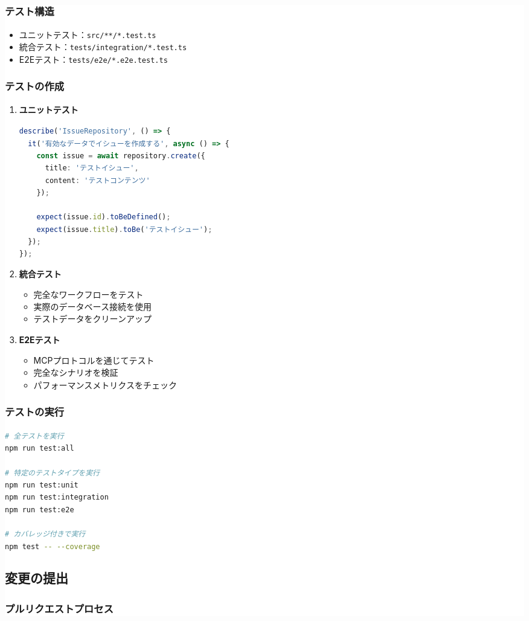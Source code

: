 ### テスト構造

- ユニットテスト：`src/**/*.test.ts`
- 統合テスト：`tests/integration/*.test.ts`
- E2Eテスト：`tests/e2e/*.e2e.test.ts`

### テストの作成

1. **ユニットテスト**
   ```typescript
   describe('IssueRepository', () => {
     it('有効なデータでイシューを作成する', async () => {
       const issue = await repository.create({
         title: 'テストイシュー',
         content: 'テストコンテンツ'
       });
       
       expect(issue.id).toBeDefined();
       expect(issue.title).toBe('テストイシュー');
     });
   });
   ```

2. **統合テスト**
   - 完全なワークフローをテスト
   - 実際のデータベース接続を使用
   - テストデータをクリーンアップ

3. **E2Eテスト**
   - MCPプロトコルを通じてテスト
   - 完全なシナリオを検証
   - パフォーマンスメトリクスをチェック

### テストの実行

```bash
# 全テストを実行
npm run test:all

# 特定のテストタイプを実行
npm run test:unit
npm run test:integration
npm run test:e2e

# カバレッジ付きで実行
npm test -- --coverage
```

## 変更の提出

### プルリクエストプロセス
